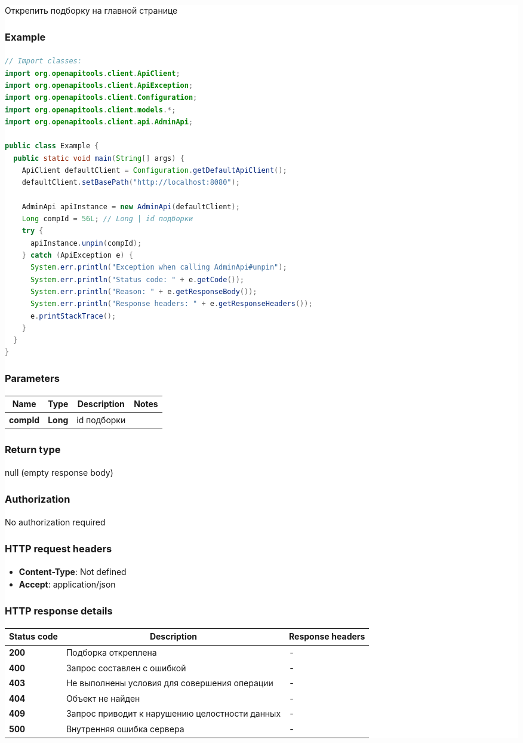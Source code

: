 Открепить подборку на главной странице

### Example
```java
// Import classes:
import org.openapitools.client.ApiClient;
import org.openapitools.client.ApiException;
import org.openapitools.client.Configuration;
import org.openapitools.client.models.*;
import org.openapitools.client.api.AdminApi;

public class Example {
  public static void main(String[] args) {
    ApiClient defaultClient = Configuration.getDefaultApiClient();
    defaultClient.setBasePath("http://localhost:8080");

    AdminApi apiInstance = new AdminApi(defaultClient);
    Long compId = 56L; // Long | id подборки
    try {
      apiInstance.unpin(compId);
    } catch (ApiException e) {
      System.err.println("Exception when calling AdminApi#unpin");
      System.err.println("Status code: " + e.getCode());
      System.err.println("Reason: " + e.getResponseBody());
      System.err.println("Response headers: " + e.getResponseHeaders());
      e.printStackTrace();
    }
  }
}
```

### Parameters

Name | Type | Description  | Notes
------------- | ------------- | ------------- | -------------
 **compId** | **Long**| id подборки |

### Return type

null (empty response body)

### Authorization

No authorization required

### HTTP request headers

 - **Content-Type**: Not defined
 - **Accept**: application/json

### HTTP response details
| Status code | Description | Response headers |
|-------------|-------------|------------------|
**200** | Подборка откреплена |  -  |
**400** | Запрос составлен с ошибкой |  -  |
**403** | Не выполнены условия для совершения операции |  -  |
**404** | Объект не найден |  -  |
**409** | Запрос приводит к нарушению целостности данных |  -  |
**500** | Внутренняя ошибка сервера |  -  |
